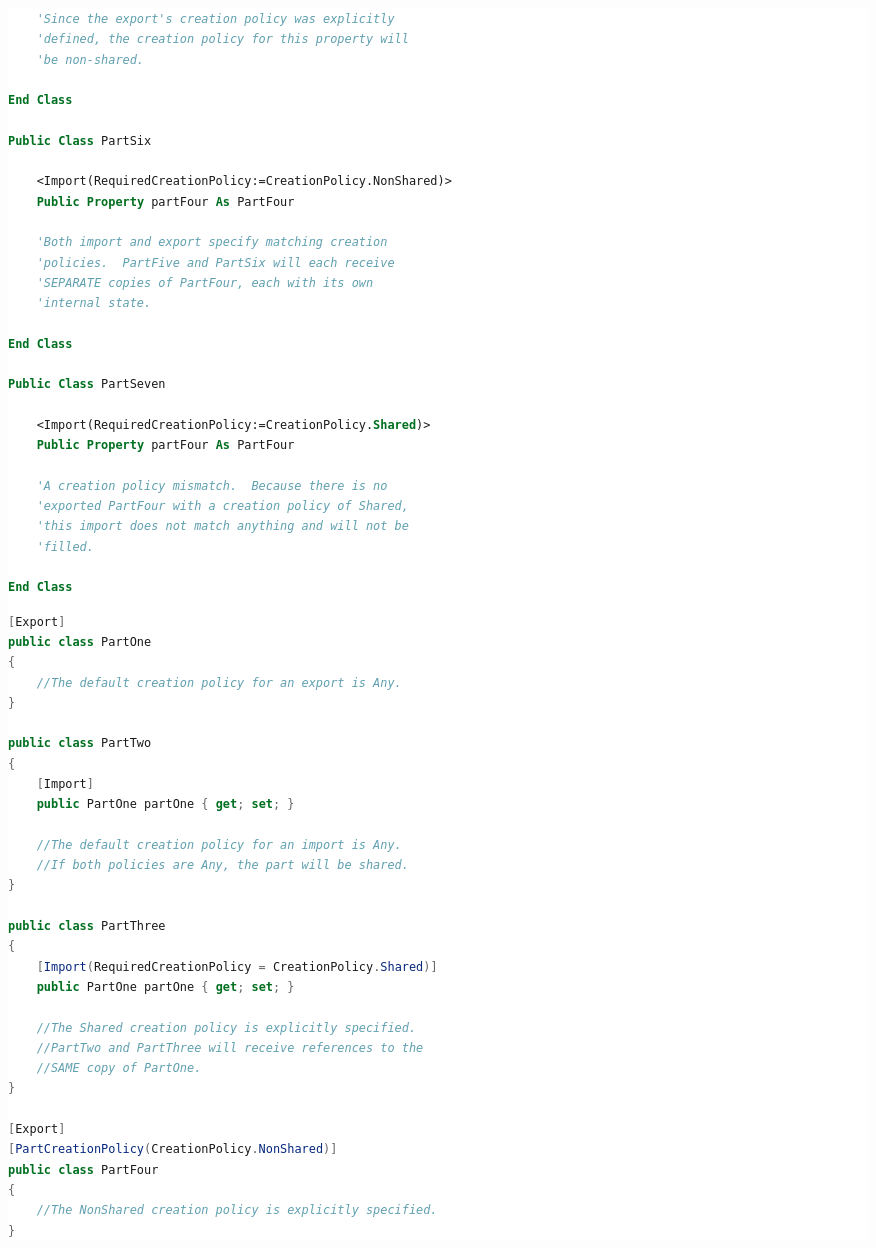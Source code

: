 ```vb
    'Since the export's creation policy was explicitly
    'defined, the creation policy for this property will
    'be non-shared.

End Class

Public Class PartSix

    <Import(RequiredCreationPolicy:=CreationPolicy.NonShared)>
    Public Property partFour As PartFour

    'Both import and export specify matching creation
    'policies.  PartFive and PartSix will each receive
    'SEPARATE copies of PartFour, each with its own
    'internal state.

End Class

Public Class PartSeven

    <Import(RequiredCreationPolicy:=CreationPolicy.Shared)>
    Public Property partFour As PartFour

    'A creation policy mismatch.  Because there is no
    'exported PartFour with a creation policy of Shared,
    'this import does not match anything and will not be
    'filled.

End Class
```

```csharp
[Export]
public class PartOne
{
    //The default creation policy for an export is Any.
}

public class PartTwo
{
    [Import]
    public PartOne partOne { get; set; }

    //The default creation policy for an import is Any.
    //If both policies are Any, the part will be shared.
}

public class PartThree
{
    [Import(RequiredCreationPolicy = CreationPolicy.Shared)]
    public PartOne partOne { get; set; }

    //The Shared creation policy is explicitly specified.
    //PartTwo and PartThree will receive references to the
    //SAME copy of PartOne.
}

[Export]
[PartCreationPolicy(CreationPolicy.NonShared)]
public class PartFour
{
    //The NonShared creation policy is explicitly specified.
}

```